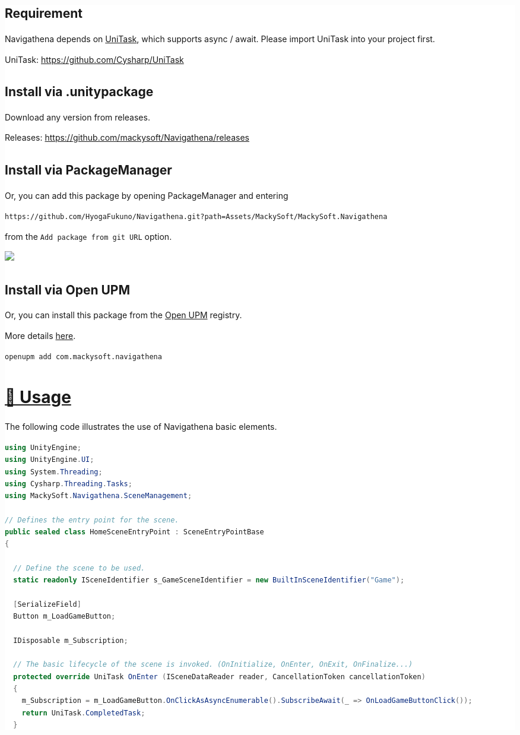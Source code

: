 ## Requirement

Navigathena depends on [UniTask](https://github.com/Cysharp/UniTask), which supports async / await. Please import UniTask into your project first.

UniTask: https://github.com/Cysharp/UniTask

## Install via .unitypackage

Download any version from releases.

Releases: https://github.com/mackysoft/Navigathena/releases

## Install via PackageManager

Or, you can add this package by opening PackageManager and entering

```
https://github.com/HyogaFukuno/Navigathena.git?path=Assets/MackySoft/MackySoft.Navigathena
```

from the `Add package from git URL` option.

![](https://storage.googleapis.com/zenn-user-upload/9797f7f9718c-20231101.png)

## Install via Open UPM

Or, you can install this package from the [Open UPM](https://openupm.com/packages/com.mackysoft.navigathena/) registry.

More details [here](https://openupm.com/).

```
openupm add com.mackysoft.navigathena
```

# <a id="usage" href="#usage"> 🔰 Usage </a>

The following code illustrates the use of Navigathena basic elements.

```cs
using UnityEngine;
using UnityEngine.UI;
using System.Threading;
using Cysharp.Threading.Tasks;
using MackySoft.Navigathena.SceneManagement;

// Defines the entry point for the scene.
public sealed class HomeSceneEntryPoint : SceneEntryPointBase
{

  // Define the scene to be used.
  static readonly ISceneIdentifier s_GameSceneIdentifier = new BuiltInSceneIdentifier("Game");

  [SerializeField]
  Button m_LoadGameButton;

  IDisposable m_Subscription;

  // The basic lifecycle of the scene is invoked. (OnInitialize, OnEnter, OnExit, OnFinalize...)
  protected override UniTask OnEnter (ISceneDataReader reader, CancellationToken cancellationToken)
  {
    m_Subscription = m_LoadGameButton.OnClickAsAsyncEnumerable().SubscribeAwait(_ => OnLoadGameButtonClick());
    return UniTask.CompletedTask;
  }
```